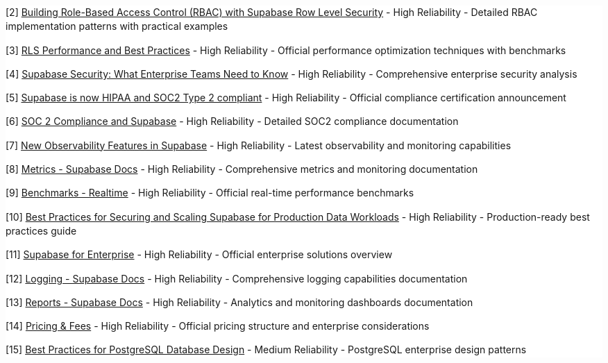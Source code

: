 [2] [Building Role-Based Access Control (RBAC) with Supabase Row Level Security](https://medium.com/@lakshaykapoor08/building-role-based-access-control-rbac-with-supabase-row-level-security-c82eb1865dfd) - High Reliability - Detailed RBAC implementation patterns with practical examples

[3] [RLS Performance and Best Practices](https://supabase.com/docs/guides/troubleshooting/rls-performance-and-best-practices-Z5Jjwv) - High Reliability - Official performance optimization techniques with benchmarks

[4] [Supabase Security: What Enterprise Teams Need to Know](https://uibakery.io/blog/supabase-security) - High Reliability - Comprehensive enterprise security analysis

[5] [Supabase is now HIPAA and SOC2 Type 2 compliant](https://supabase.com/blog/supabase-soc2-hipaa) - High Reliability - Official compliance certification announcement

[6] [SOC 2 Compliance and Supabase](https://supabase.com/docs/guides/security/soc-2-compliance) - High Reliability - Detailed SOC2 compliance documentation

[7] [New Observability Features in Supabase](https://supabase.com/blog/new-observability-features-in-supabase) - High Reliability - Latest observability and monitoring capabilities

[8] [Metrics - Supabase Docs](https://supabase.com/docs/guides/telemetry/metrics) - High Reliability - Comprehensive metrics and monitoring documentation

[9] [Benchmarks - Realtime](https://supabase.com/docs/guides/realtime/benchmarks) - High Reliability - Official real-time performance benchmarks

[10] [Best Practices for Securing and Scaling Supabase for Production Data Workloads](https://medium.com/@firmanbrilian/best-practices-for-securing-and-scaling-supabase-for-production-data-workloads-4394aba9e868) - High Reliability - Production-ready best practices guide

[11] [Supabase for Enterprise](https://supabase.com/solutions/enterprise) - High Reliability - Official enterprise solutions overview

[12] [Logging - Supabase Docs](https://supabase.com/docs/guides/telemetry/logs) - High Reliability - Comprehensive logging capabilities documentation

[13] [Reports - Supabase Docs](https://supabase.com/docs/guides/telemetry/reports) - High Reliability - Analytics and monitoring dashboards documentation

[14] [Pricing & Fees](https://supabase.com/pricing) - High Reliability - Official pricing structure and enterprise considerations

[15] [Best Practices for PostgreSQL Database Design](https://dev.to/adityabhuyan/best-practices-for-postgresql-database-design-to-ensure-performance-scalability-and-efficiency-3j4n) - Medium Reliability - PostgreSQL enterprise design patterns
